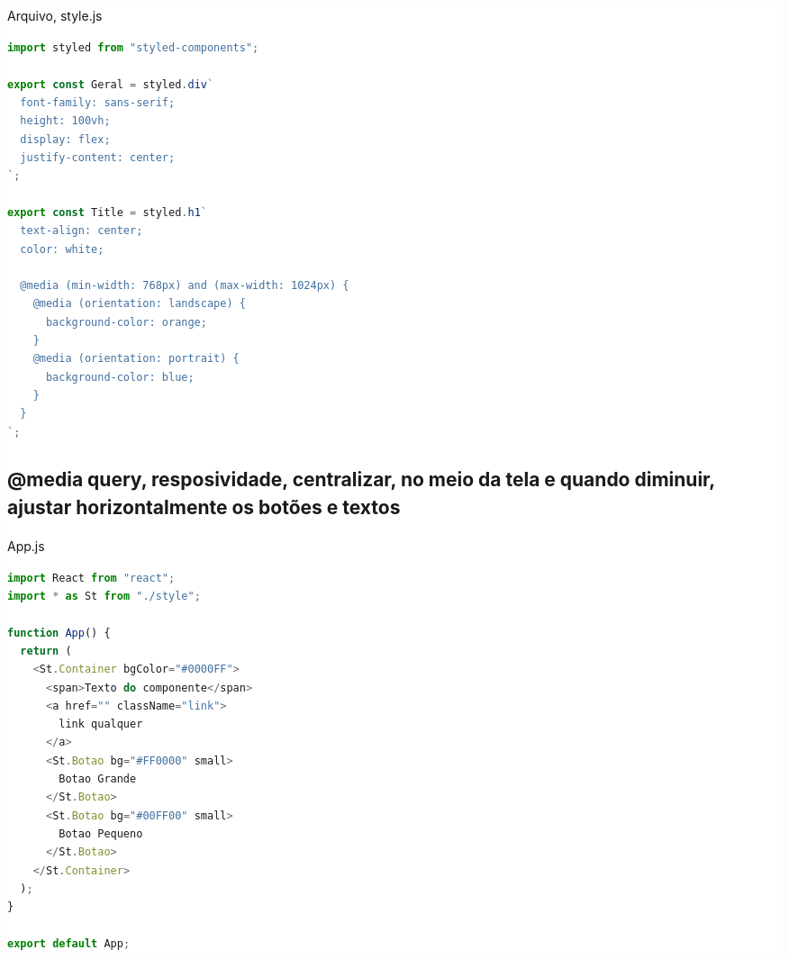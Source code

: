 Arquivo, style.js

```js
import styled from "styled-components";

export const Geral = styled.div`
  font-family: sans-serif;
  height: 100vh;
  display: flex;
  justify-content: center;
`;

export const Title = styled.h1`
  text-align: center;
  color: white;

  @media (min-width: 768px) and (max-width: 1024px) {
    @media (orientation: landscape) {
      background-color: orange;
    }
    @media (orientation: portrait) {
      background-color: blue;
    }
  }
`;
```

## @media query, resposividade, centralizar, no meio da tela e quando diminuir, ajustar horizontalmente os botões e textos

App.js

```js
import React from "react";
import * as St from "./style";

function App() {
  return (
    <St.Container bgColor="#0000FF">
      <span>Texto do componente</span>
      <a href="" className="link">
        link qualquer
      </a>
      <St.Botao bg="#FF0000" small>
        Botao Grande
      </St.Botao>
      <St.Botao bg="#00FF00" small>
        Botao Pequeno
      </St.Botao>
    </St.Container>
  );
}

export default App;
```
